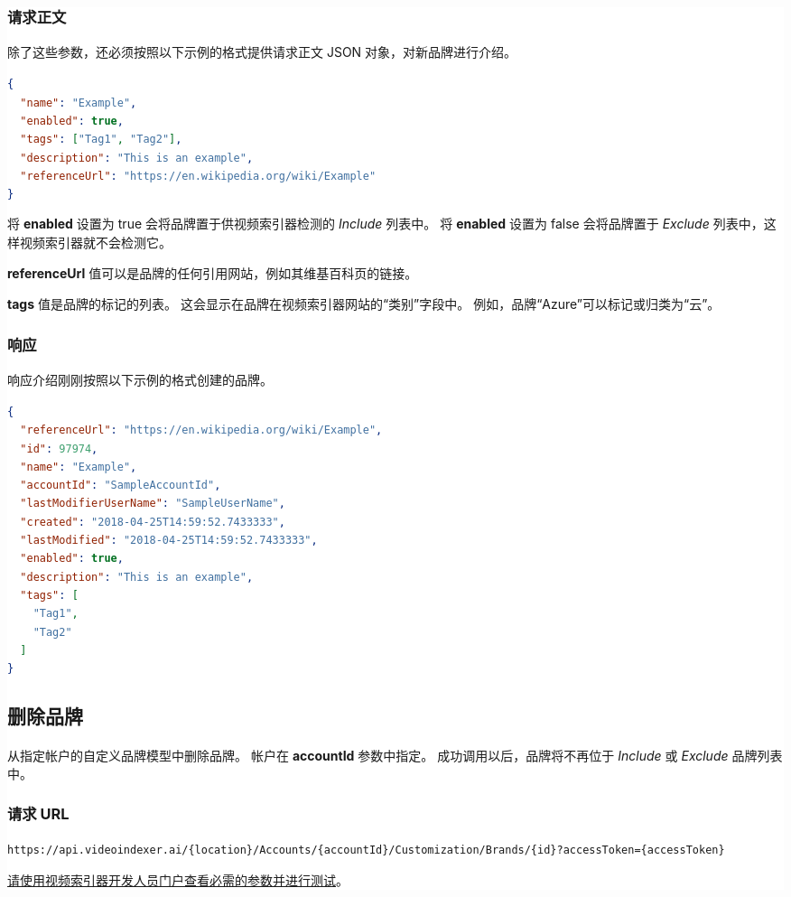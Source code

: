 ### <a name="request-body"></a>请求正文

除了这些参数，还必须按照以下示例的格式提供请求正文 JSON 对象，对新品牌进行介绍。

```json
{
  "name": "Example",
  "enabled": true,
  "tags": ["Tag1", "Tag2"],
  "description": "This is an example",
  "referenceUrl": "https://en.wikipedia.org/wiki/Example"
}
```

将 **enabled** 设置为 true 会将品牌置于供视频索引器检测的 *Include* 列表中。 将 **enabled** 设置为 false 会将品牌置于 *Exclude* 列表中，这样视频索引器就不会检测它。

**referenceUrl** 值可以是品牌的任何引用网站，例如其维基百科页的链接。

**tags** 值是品牌的标记的列表。 这会显示在品牌在视频索引器网站的“类别”字段中。  例如，品牌“Azure”可以标记或归类为“云”。

### <a name="response"></a>响应

响应介绍刚刚按照以下示例的格式创建的品牌。

```json
{
  "referenceUrl": "https://en.wikipedia.org/wiki/Example",
  "id": 97974,
  "name": "Example",
  "accountId": "SampleAccountId",
  "lastModifierUserName": "SampleUserName",
  "created": "2018-04-25T14:59:52.7433333",
  "lastModified": "2018-04-25T14:59:52.7433333",
  "enabled": true,
  "description": "This is an example",
  "tags": [
    "Tag1",
    "Tag2"
  ]
}
```

## <a name="delete-a-brand"></a>删除品牌

从指定帐户的自定义品牌模型中删除品牌。 帐户在 **accountId** 参数中指定。 成功调用以后，品牌将不再位于 *Include* 或 *Exclude* 品牌列表中。

### <a name="request-url"></a>请求 URL

```
https://api.videoindexer.ai/{location}/Accounts/{accountId}/Customization/Brands/{id}?accessToken={accessToken}
```

[请使用视频索引器开发人员门户查看必需的参数并进行测试](https://api-portal.videoindexer.ai/docs/services/operations/operations/Delete-Brand?)。
